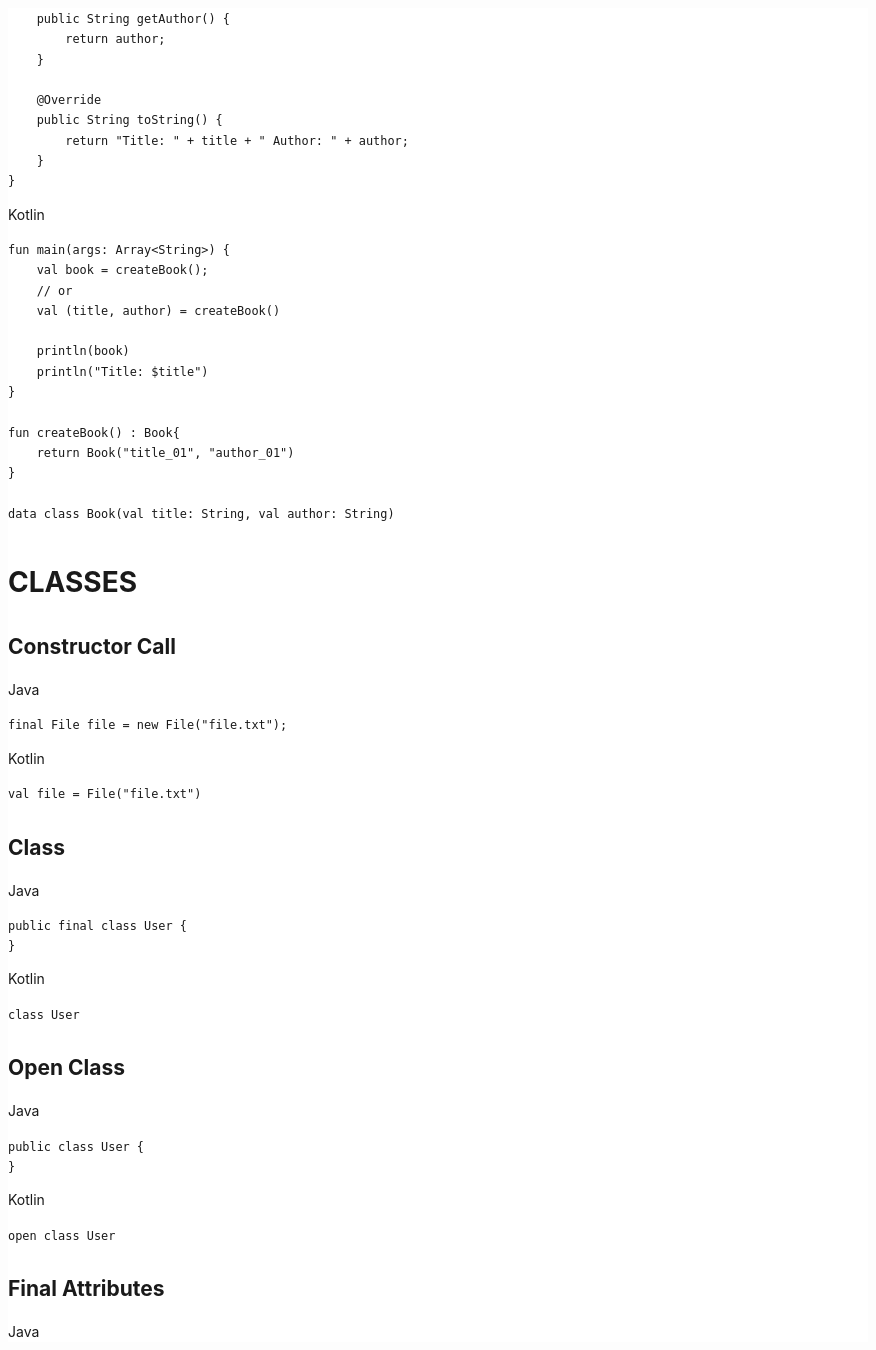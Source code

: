 ```
    public String getAuthor() {
        return author;
    }

    @Override
    public String toString() {
        return "Title: " + title + " Author: " + author;
    }
}
```
Kotlin
```
fun main(args: Array<String>) {
    val book = createBook();
    // or
    val (title, author) = createBook()

    println(book)
    println("Title: $title")
}

fun createBook() : Book{
    return Book("title_01", "author_01")
}

data class Book(val title: String, val author: String)
```
# CLASSES
## Constructor Call
Java
```
final File file = new File("file.txt");
```
Kotlin
```
val file = File("file.txt")
```
## Class
Java
```
public final class User {
}
```
Kotlin
```
class User
```
## Open Class
Java
```
public class User {
}
```
Kotlin
```
open class User
```
## Final Attributes
Java
```
```